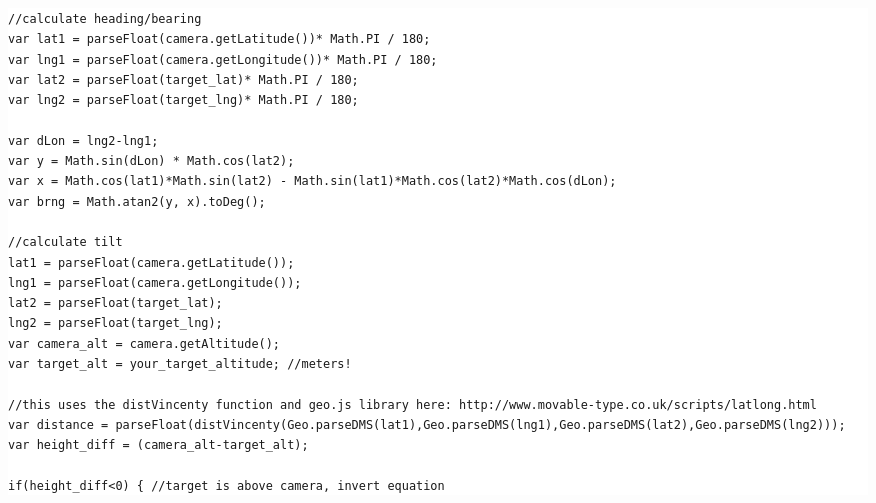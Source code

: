 ```
//calculate heading/bearing
var lat1 = parseFloat(camera.getLatitude())* Math.PI / 180;
var lng1 = parseFloat(camera.getLongitude())* Math.PI / 180;
var lat2 = parseFloat(target_lat)* Math.PI / 180;
var lng2 = parseFloat(target_lng)* Math.PI / 180;

var dLon = lng2-lng1;
var y = Math.sin(dLon) * Math.cos(lat2);
var x = Math.cos(lat1)*Math.sin(lat2) - Math.sin(lat1)*Math.cos(lat2)*Math.cos(dLon);
var brng = Math.atan2(y, x).toDeg();

//calculate tilt
lat1 = parseFloat(camera.getLatitude());
lng1 = parseFloat(camera.getLongitude());
lat2 = parseFloat(target_lat);
lng2 = parseFloat(target_lng);
var camera_alt = camera.getAltitude();
var target_alt = your_target_altitude; //meters!

//this uses the distVincenty function and geo.js library here: http://www.movable-type.co.uk/scripts/latlong.html
var distance = parseFloat(distVincenty(Geo.parseDMS(lat1),Geo.parseDMS(lng1),Geo.parseDMS(lat2),Geo.parseDMS(lng2)));
var height_diff = (camera_alt-target_alt);

if(height_diff<0) { //target is above camera, invert equation
